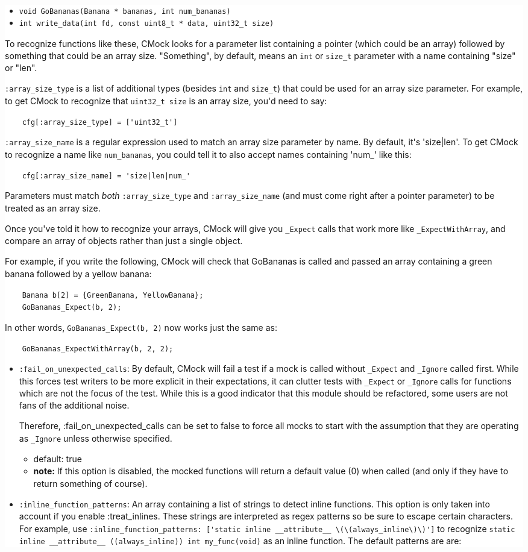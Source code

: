   * `void GoBananas(Banana * bananas, int num_bananas)`
  * `int write_data(int fd, const uint8_t * data, uint32_t size)`

  To recognize functions like these, CMock looks for a parameter list
  containing a pointer (which could be an array) followed by something that
  could be an array size.  "Something", by default, means an `int` or `size_t`
  parameter with a name containing "size" or "len".

  `:array_size_type` is a list of additional types (besides `int` and `size_t`)
  that could be used for an array size parameter.  For example, to get CMock to
  recognize that `uint32_t size` is an array size, you'd need to say:

        cfg[:array_size_type] = ['uint32_t']

  `:array_size_name` is a regular expression used to match an array size
  parameter by name.  By default, it's 'size|len'.  To get CMock to recognize a
  name like `num_bananas`, you could tell it to also accept names containing
  'num_' like this:

        cfg[:array_size_name] = 'size|len|num_'

  Parameters must match *both* `:array_size_type` and `:array_size_name` (and
  must come right after a pointer parameter) to be treated as an array size.

  Once you've told it how to recognize your arrays, CMock will give you `_Expect`
  calls that work more like `_ExpectWithArray`, and compare an array of objects
  rather than just a single object.

  For example, if you write the following, CMock will check that GoBananas is
  called and passed an array containing a green banana followed by a yellow
  banana:

        Banana b[2] = {GreenBanana, YellowBanana};
        GoBananas_Expect(b, 2);

  In other words, `GoBananas_Expect(b, 2)` now works just the same as:

        GoBananas_ExpectWithArray(b, 2, 2);

* `:fail_on_unexpected_calls`:
  By default, CMock will fail a test if a mock is called without `_Expect` and `_Ignore`
  called first. While this forces test writers to be more explicit in their expectations,
  it can clutter tests with `_Expect` or `_Ignore` calls for functions which are not the focus
  of the test. While this is a good indicator that this module should be refactored, some
  users are not fans of the additional noise.

  Therefore, :fail_on_unexpected_calls can be set to false to force all mocks to start with
  the assumption that they are operating as `_Ignore` unless otherwise specified.

  * default: true
  * **note:**
    If this option is disabled, the mocked functions will return
    a default value (0) when called (and only if they have to return something of course).

* `:inline_function_patterns`:
  An array containing a list of strings to detect inline functions.
  This option is only taken into account if you enable :treat_inlines.
  These strings are interpreted as regex patterns so be sure to escape
  certain characters. For example, use `:inline_function_patterns: ['static inline __attribute__ \(\(always_inline\)\)']`
  to recognize `static inline __attribute__ ((always_inline)) int my_func(void)`
  as an inline function.
  The default patterns are are:
